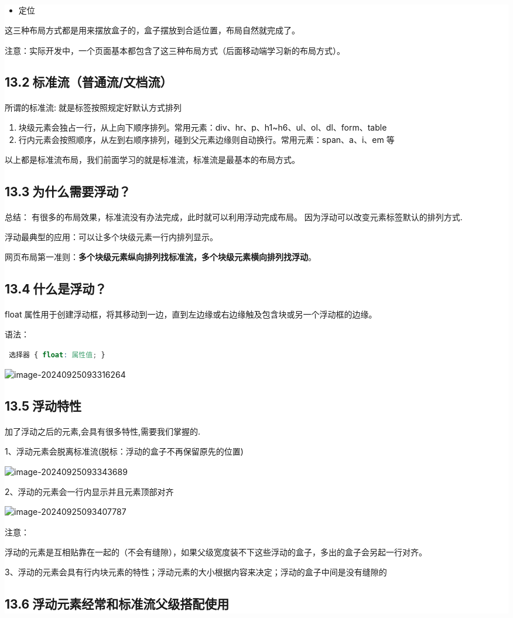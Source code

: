 - 定位


这三种布局方式都是用来摆放盒子的，盒子摆放到合适位置，布局自然就完成了。

注意：实际开发中，一个页面基本都包含了这三种布局方式（后面移动端学习新的布局方式）。

## 13.2 标准流（普通流/文档流）

所谓的标准流:  就是标签按照规定好默认方式排列

1. 块级元素会独占一行，从上向下顺序排列。常用元素：div、hr、p、h1~h6、ul、ol、dl、form、table
2. 行内元素会按照顺序，从左到右顺序排列，碰到父元素边缘则自动换行。常用元素：span、a、i、em 等 

以上都是标准流布局，我们前面学习的就是标准流，标准流是最基本的布局方式。

## 13.3 为什么需要浮动？

总结： 有很多的布局效果，标准流没有办法完成，此时就可以利用浮动完成布局。 因为浮动可以改变元素标签默认的排列方式.

浮动最典型的应用：可以让多个块级元素一行内排列显示。

网页布局第一准则：**多个块级元素纵向排列找标准流，多个块级元素横向排列找浮动**。

## 13.4 什么是浮动？

float 属性用于创建浮动框，将其移动到一边，直到左边缘或右边缘触及包含块或另一个浮动框的边缘。

语法：

```css
 选择器 { float: 属性值; }
```

![image-20240925093316264](./CSS学习笔记.assets/image-20240925093316264.png)

## 13.5 浮动特性

加了浮动之后的元素,会具有很多特性,需要我们掌握的.

1、浮动元素会脱离标准流(脱标：浮动的盒子不再保留原先的位置)

![image-20240925093343689](./CSS学习笔记.assets/image-20240925093343689.png)

2、浮动的元素会一行内显示并且元素顶部对齐

![image-20240925093407787](./CSS学习笔记.assets/image-20240925093407787.png)

注意： 

​		浮动的元素是互相贴靠在一起的（不会有缝隙），如果父级宽度装不下这些浮动的盒子，多出的盒子会另起一行对齐。

3、浮动的元素会具有行内块元素的特性；浮动元素的大小根据内容来决定；浮动的盒子中间是没有缝隙的

## 13.6 浮动元素经常和标准流父级搭配使用
